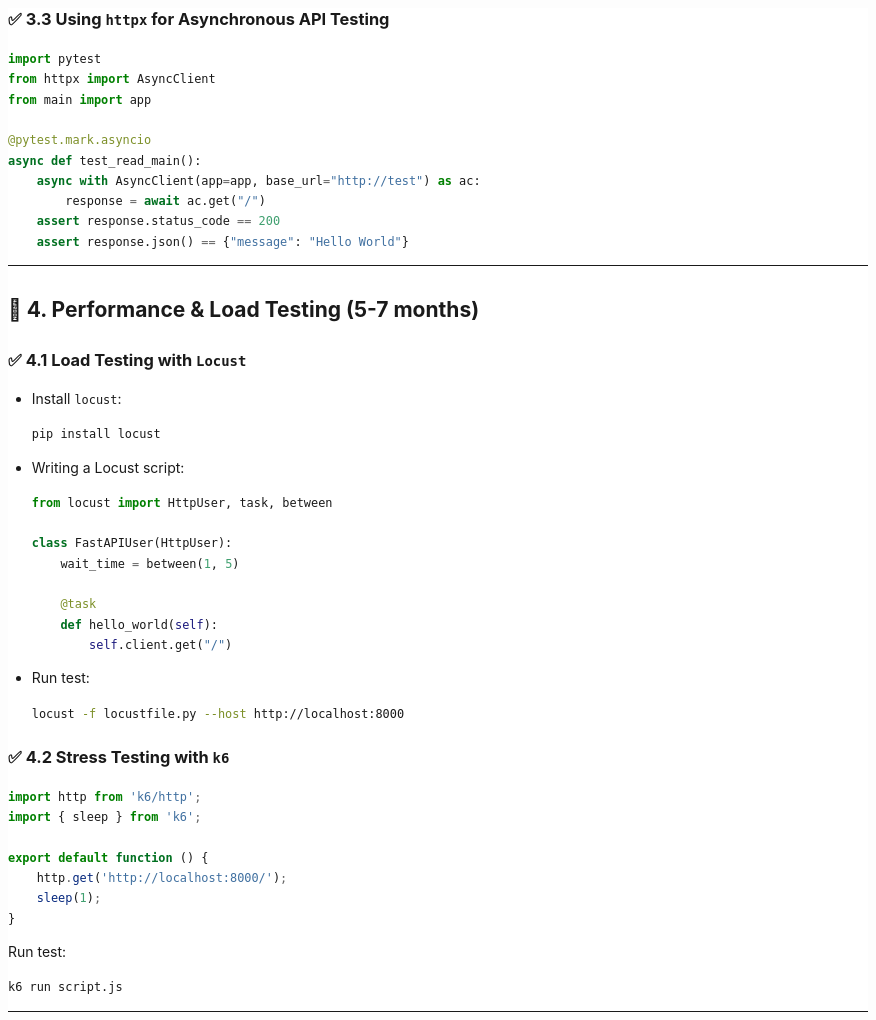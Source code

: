 ### ✅ **3.3 Using `httpx` for Asynchronous API Testing**  
```python
import pytest
from httpx import AsyncClient
from main import app

@pytest.mark.asyncio
async def test_read_main():
    async with AsyncClient(app=app, base_url="http://test") as ac:
        response = await ac.get("/")
    assert response.status_code == 200
    assert response.json() == {"message": "Hello World"}
```

---

## 🔹 **4. Performance & Load Testing (5-7 months)**  
### ✅ **4.1 Load Testing with `Locust`**  
- Install `locust`:  
  ```bash
  pip install locust
  ```  
- Writing a Locust script:  
  ```python
  from locust import HttpUser, task, between

  class FastAPIUser(HttpUser):
      wait_time = between(1, 5)

      @task
      def hello_world(self):
          self.client.get("/")
  ```  
- Run test:  
  ```bash
  locust -f locustfile.py --host http://localhost:8000
  ```  

### ✅ **4.2 Stress Testing with `k6`**  
```js
import http from 'k6/http';
import { sleep } from 'k6';

export default function () {
    http.get('http://localhost:8000/');
    sleep(1);
}
```
Run test:  
```bash
k6 run script.js
```

---